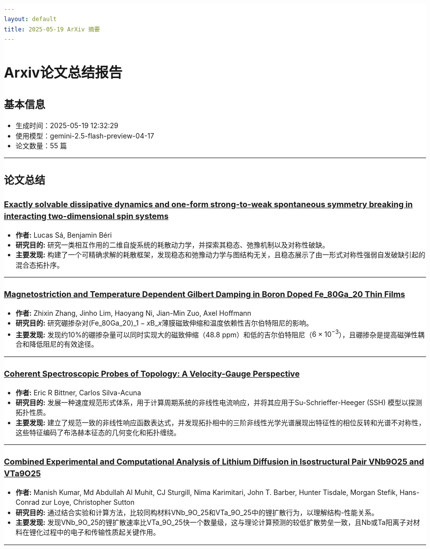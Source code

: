 ```yaml
---
layout: default
title: 2025-05-19 ArXiv 摘要
---
```


# Arxiv论文总结报告

## 基本信息
- 生成时间：2025-05-19 12:32:29
- 使用模型：gemini-2.5-flash-preview-04-17
- 论文数量：55 篇

---

## 论文总结

### [Exactly solvable dissipative dynamics and one-form strong-to-weak spontaneous symmetry breaking in interacting two-dimensional spin systems](http://arxiv.org/abs/2505.11501v1)
- **作者:** Lucas Sá, Benjamin Béri
- **研究目的:** 研究一类相互作用的二维自旋系统的耗散动力学，并探索其稳态、弛豫机制以及对称性破缺。
- **主要发现:** 构建了一个可精确求解的耗散框架，发现稳态和弛豫动力学与图结构无关，且稳态展示了由一形式对称性强弱自发破缺引起的混合态拓扑序。

---

### [Magnetostriction and Temperature Dependent Gilbert Damping in Boron Doped Fe$\_{80}$Ga$\_{20}$ Thin Films](http://arxiv.org/abs/2505.11472v1)
- **作者:** Zhixin Zhang, Jinho Lim, Haoyang Ni, Jian-Min Zuo, Axel Hoffmann
- **研究目的:** 研究硼掺杂对(Fe$\_{80}$Ga$\_{20}$)$\_{1-x}$B$\_{x}$薄膜磁致伸缩和温度依赖性吉尔伯特阻尼的影响。
- **主要发现:** 发现约10%的硼掺杂量可以同时实现大的磁致伸缩（48.8 ppm）和低的吉尔伯特阻尼（$6 \times 10^{-3}$），且硼掺杂是提高磁弹性耦合和降低阻尼的有效途径。

---

### [Coherent Spectroscopic Probes of Topology: A Velocity-Gauge Perspective](http://arxiv.org/abs/2505.11450v1)
- **作者:** Eric R Bittner, Carlos Silva-Acuna
- **研究目的:** 发展一种速度规范形式体系，用于计算周期系统的非线性电流响应，并将其应用于Su-Schrieffer-Heeger (SSH) 模型以探测拓扑性质。
- **主要发现:** 建立了规范一致的非线性响应函数表达式，并发现拓扑相中的三阶非线性光学光谱展现出特征性的相位反转和光谱不对称性，这些特征编码了布洛赫本征态的几何变化和拓扑缠绕。

---

### [Combined Experimental and Computational Analysis of Lithium Diffusion in Isostructural Pair VNb9O25 and VTa9O25](http://arxiv.org/abs/2505.11443v1)
- **作者:** Manish Kumar, Md Abdullah Al Muhit, CJ Sturgill, Nima Karimitari, John T. Barber, Hunter Tisdale, Morgan Stefik, Hans-Conrad zur Loye, Christopher Sutton
- **研究目的:** 通过结合实验和计算方法，比较同构材料VNb$\_{9}$O$\_{25}$和VTa$\_{9}$O$\_{25}$中的锂扩散行为，以理解结构-性能关系。
- **主要发现:** 发现VNb$\_{9}$O$\_{25}$的锂扩散速率比VTa$\_{9}$O$\_{25}$快一个数量级，这与理论计算预测的较低扩散势垒一致，且Nb或Ta阳离子对材料在锂化过程中的电子和传输性质起关键作用。

---